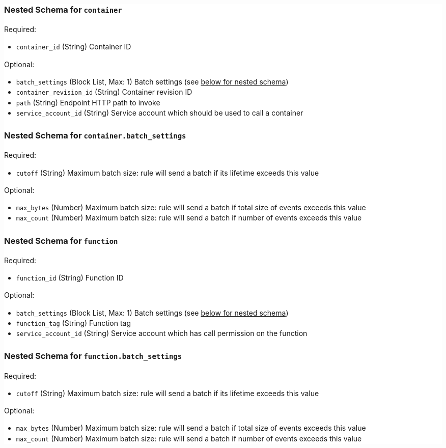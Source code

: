 <a id="nestedblock--container"></a>
### Nested Schema for `container`

Required:

- `container_id` (String) Container ID

Optional:

- `batch_settings` (Block List, Max: 1) Batch settings (see [below for nested schema](#nestedblock--container--batch_settings))
- `container_revision_id` (String) Container revision ID
- `path` (String) Endpoint HTTP path to invoke
- `service_account_id` (String) Service account which should be used to call a container

<a id="nestedblock--container--batch_settings"></a>
### Nested Schema for `container.batch_settings`

Required:

- `cutoff` (String) Maximum batch size: rule will send a batch if its lifetime exceeds this value

Optional:

- `max_bytes` (Number) Maximum batch size: rule will send a batch if total size of events exceeds this value
- `max_count` (Number) Maximum batch size: rule will send a batch if number of events exceeds this value



<a id="nestedblock--function"></a>
### Nested Schema for `function`

Required:

- `function_id` (String) Function ID

Optional:

- `batch_settings` (Block List, Max: 1) Batch settings (see [below for nested schema](#nestedblock--function--batch_settings))
- `function_tag` (String) Function tag
- `service_account_id` (String) Service account which has call permission on the function

<a id="nestedblock--function--batch_settings"></a>
### Nested Schema for `function.batch_settings`

Required:

- `cutoff` (String) Maximum batch size: rule will send a batch if its lifetime exceeds this value

Optional:

- `max_bytes` (Number) Maximum batch size: rule will send a batch if total size of events exceeds this value
- `max_count` (Number) Maximum batch size: rule will send a batch if number of events exceeds this value
